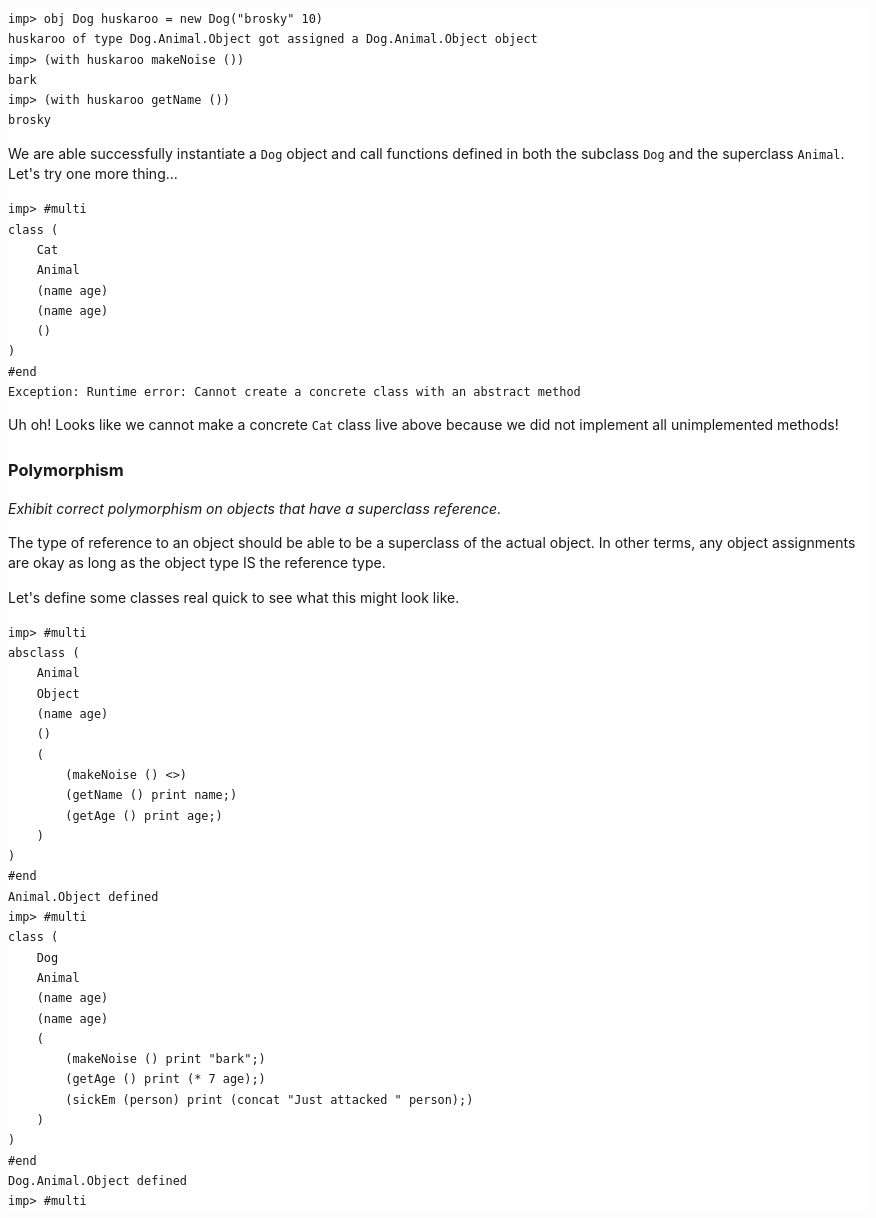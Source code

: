 ```
imp> obj Dog huskaroo = new Dog("brosky" 10)
huskaroo of type Dog.Animal.Object got assigned a Dog.Animal.Object object
imp> (with huskaroo makeNoise ())
bark
imp> (with huskaroo getName ())
brosky
```

We are able successfully instantiate a `Dog` object and call functions defined in both the subclass `Dog` and the superclass `Animal`. Let's try one more thing...

```
imp> #multi
class (
    Cat
    Animal
    (name age)
    (name age)
    ()
)
#end
Exception: Runtime error: Cannot create a concrete class with an abstract method
```

Uh oh! Looks like we cannot make a concrete `Cat` class live above because we did not implement all unimplemented methods!

### Polymorphism

*Exhibit correct polymorphism on objects that have a superclass reference.*

The type of reference to an object should be able to be a superclass of the actual object. In other terms, any object assignments are okay as long as the object type IS the reference type.

Let's define some classes real quick to see what this might look like.

```
imp> #multi
absclass (
    Animal
    Object
    (name age)
    ()
    (
        (makeNoise () <>)
        (getName () print name;)
        (getAge () print age;)
    )
)
#end
Animal.Object defined
imp> #multi
class (
    Dog
    Animal
    (name age)
    (name age)
    (
        (makeNoise () print "bark";)
        (getAge () print (* 7 age);)
        (sickEm (person) print (concat "Just attacked " person);)
    )
)
#end
Dog.Animal.Object defined
imp> #multi
```